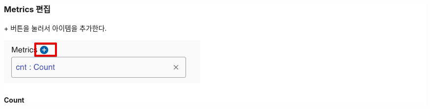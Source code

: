 ### Metrics 편집

\+ 버튼을 눌러서 아이템을 추가한다.

<img src=".gitbook/assets/Coginsight Stats 2022-01-14 11-29-55.png" width="400">

#### Count